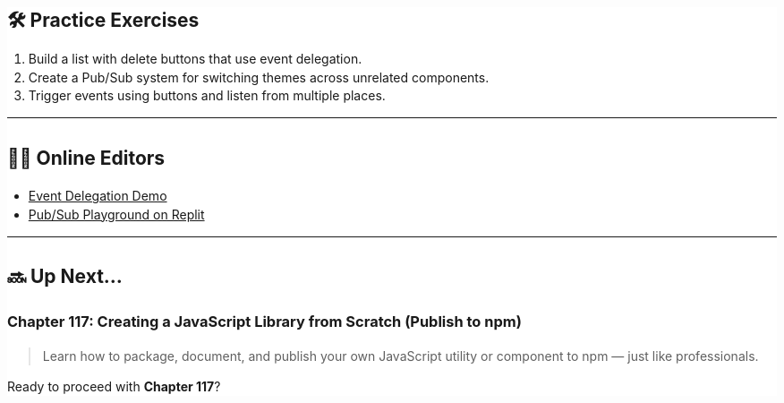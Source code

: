 
## 🛠 Practice Exercises

1. Build a list with delete buttons that use event delegation.
2. Create a Pub/Sub system for switching themes across unrelated components.
3. Trigger events using buttons and listen from multiple places.

---

## 🧑‍💻 Online Editors

* [Event Delegation Demo](https://codepen.io/)
* [Pub/Sub Playground on Replit](https://replit.com/)

---

## 🔜 Up Next…

### **Chapter 117: Creating a JavaScript Library from Scratch (Publish to npm)**

> Learn how to package, document, and publish your own JavaScript utility or component to npm — just like professionals.

Ready to proceed with **Chapter 117**?
